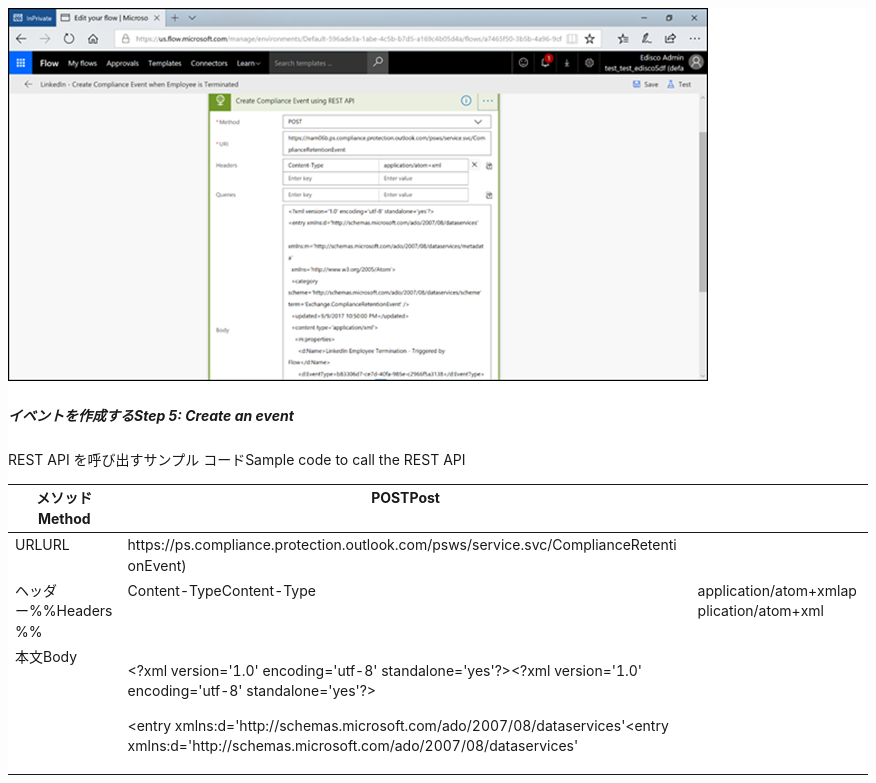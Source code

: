 ![Flow を使用して REST API を呼び出す](media/automate-event-driven-retention-flow-2.png)

##### <a name="create-an-event"></a><span data-ttu-id="3b47c-210">イベントを作成する</span><span class="sxs-lookup"><span data-stu-id="3b47c-210">Step 5: Create an event</span></span>

<span data-ttu-id="3b47c-211">REST API を呼び出すサンプル コード</span><span class="sxs-lookup"><span data-stu-id="3b47c-211">Sample code to call the REST API</span></span>

<table>
<thead>
<tr class="header">
<th><span data-ttu-id="3b47c-212">メソッド</span><span class="sxs-lookup"><span data-stu-id="3b47c-212">Method</span></span></th>
<th><span data-ttu-id="3b47c-213">POST</span><span class="sxs-lookup"><span data-stu-id="3b47c-213">Post</span></span></th>
<th></th>
</tr>
</thead>
<tbody>
<tr class="odd">
<td><span data-ttu-id="3b47c-214">URL</span><span class="sxs-lookup"><span data-stu-id="3b47c-214">URL</span></span></td>
<td>https://ps.compliance.protection.outlook.com/psws/service.svc/ComplianceRetentionEvent)</td>
<td></td>
</tr>
<tr class="even">
<td><span data-ttu-id="3b47c-215">ヘッダー</span><span class="sxs-lookup"><span data-stu-id="3b47c-215">%%Headers%%</span></span></td>
<td><span data-ttu-id="3b47c-216">Content-Type</span><span class="sxs-lookup"><span data-stu-id="3b47c-216">Content-Type</span></span></td>
<td><span data-ttu-id="3b47c-217">application/atom+xml</span><span class="sxs-lookup"><span data-stu-id="3b47c-217">application/atom+xml</span></span></td>
</tr>
<tr class="odd">
<td><span data-ttu-id="3b47c-218">本文</span><span class="sxs-lookup"><span data-stu-id="3b47c-218">Body</span></span></td>
<td><p><span data-ttu-id="3b47c-219">&lt;?xml version='1.0' encoding='utf-8' standalone='yes'?&gt;</span><span class="sxs-lookup"><span data-stu-id="3b47c-219">&lt;?xml version='1.0' encoding='utf-8' standalone='yes'?&gt;</span></span></p>
<p><span data-ttu-id="3b47c-220">&lt;entry xmlns:d='http://schemas.microsoft.com/ado/2007/08/dataservices'</span><span class="sxs-lookup"><span data-stu-id="3b47c-220">&lt;entry xmlns:d='http://schemas.microsoft.com/ado/2007/08/dataservices'</span></span></p>